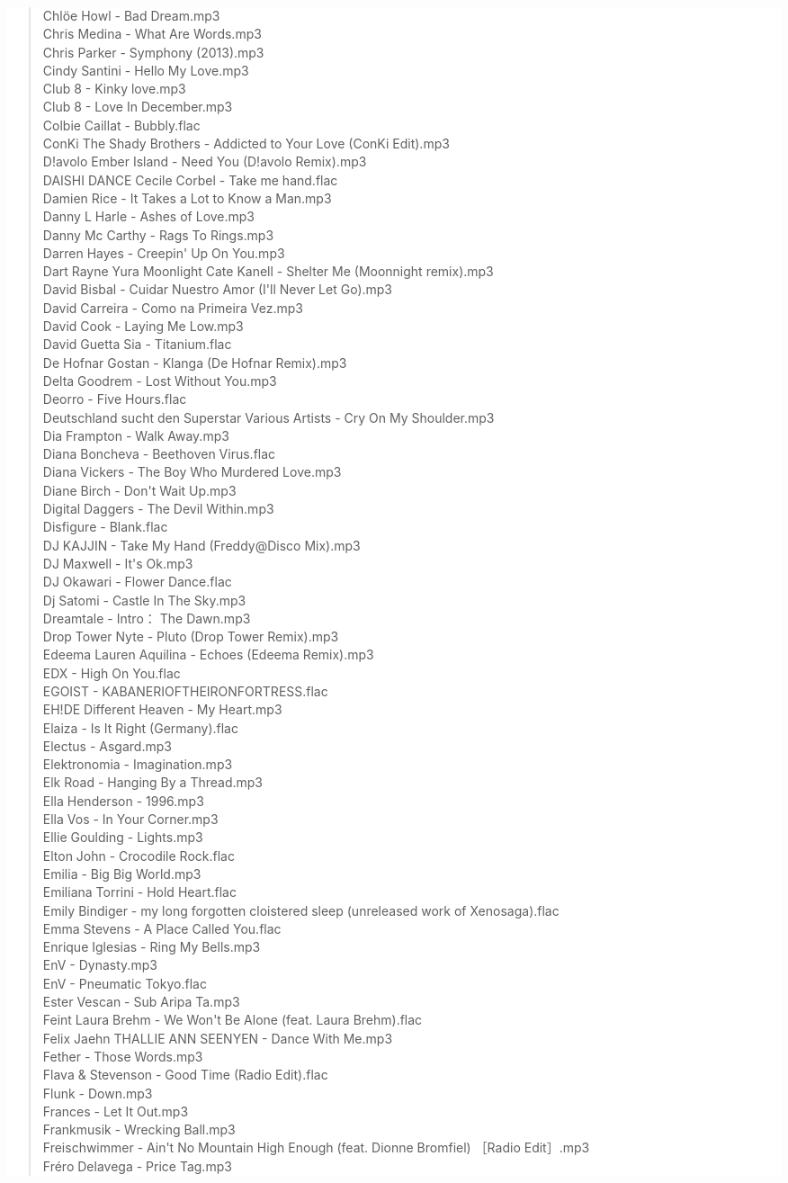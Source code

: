 > Chlöe Howl - Bad Dream.mp3  
> Chris Medina - What Are Words.mp3  
> Chris Parker - Symphony (2013).mp3  
> Cindy Santini - Hello My Love.mp3  
> Club 8 - Kinky love.mp3  
> Club 8 - Love In December.mp3  
> Colbie Caillat - Bubbly.flac  
> ConKi The Shady Brothers - Addicted to Your Love (ConKi Edit).mp3  
> D!avolo Ember Island - Need You (D!avolo Remix).mp3  
> DAISHI DANCE Cecile Corbel - Take me hand.flac  
> Damien Rice - It Takes a Lot to Know a Man.mp3  
> Danny L Harle - Ashes of Love.mp3  
> Danny Mc Carthy - Rags To Rings.mp3  
> Darren Hayes - Creepin' Up On You.mp3  
> Dart Rayne Yura Moonlight Cate Kanell - Shelter Me (Moonnight remix).mp3  
> David Bisbal - Cuidar Nuestro Amor (I'll Never Let Go).mp3  
> David Carreira - Como na Primeira Vez.mp3  
> David Cook - Laying Me Low.mp3  
> David Guetta Sia - Titanium.flac  
> De Hofnar Gostan - Klanga (De Hofnar Remix).mp3  
> Delta Goodrem - Lost Without You.mp3  
> Deorro - Five Hours.flac  
> Deutschland sucht den Superstar Various Artists - Cry On My Shoulder.mp3  
> Dia Frampton - Walk Away.mp3  
> Diana Boncheva - Beethoven Virus.flac  
> Diana Vickers - The Boy Who Murdered Love.mp3  
> Diane Birch - Don't Wait Up.mp3  
> Digital Daggers - The Devil Within.mp3  
> Disfigure - Blank.flac  
> DJ KAJJIN - Take My Hand (Freddy@Disco Mix).mp3  
> DJ Maxwell - It's Ok.mp3  
> DJ Okawari - Flower Dance.flac  
> Dj Satomi - Castle In The Sky.mp3  
> Dreamtale - Intro： The Dawn.mp3  
> Drop Tower Nyte - Pluto (Drop Tower Remix).mp3  
> Edeema Lauren Aquilina - Echoes (Edeema Remix).mp3  
> EDX - High On You.flac  
> EGOIST - KABANERIOFTHEIRONFORTRESS.flac  
> EH!DE Different Heaven - My Heart.mp3  
> Elaiza - Is It Right (Germany).flac  
> Electus - Asgard.mp3  
> Elektronomia - Imagination.mp3  
> Elk Road - Hanging By a Thread.mp3  
> Ella Henderson - 1996.mp3  
> Ella Vos - In Your Corner.mp3  
> Ellie Goulding - Lights.mp3  
> Elton John - Crocodile Rock.flac  
> Emilia - Big Big World.mp3  
> Emiliana Torrini - Hold Heart.flac  
> Emily Bindiger - my long forgotten cloistered sleep (unreleased work of Xenosaga).flac  
> Emma Stevens - A Place Called You.flac  
> Enrique Iglesias - Ring My Bells.mp3  
> EnV - Dynasty.mp3  
> EnV - Pneumatic Tokyo.flac  
> Ester Vescan - Sub Aripa Ta.mp3  
> Feint Laura Brehm - We Won't Be Alone (feat. Laura Brehm).flac  
> Felix Jaehn THALLIE ANN SEENYEN - Dance With Me.mp3  
> Fether - Those Words.mp3  
> Flava & Stevenson - Good Time (Radio Edit).flac  
> Flunk - Down.mp3  
> Frances - Let It Out.mp3  
> Frankmusik - Wrecking Ball.mp3  
> Freischwimmer - Ain't No Mountain High Enough (feat. Dionne Bromfiel) ［Radio Edit］.mp3  
> Fréro Delavega - Price Tag.mp3  